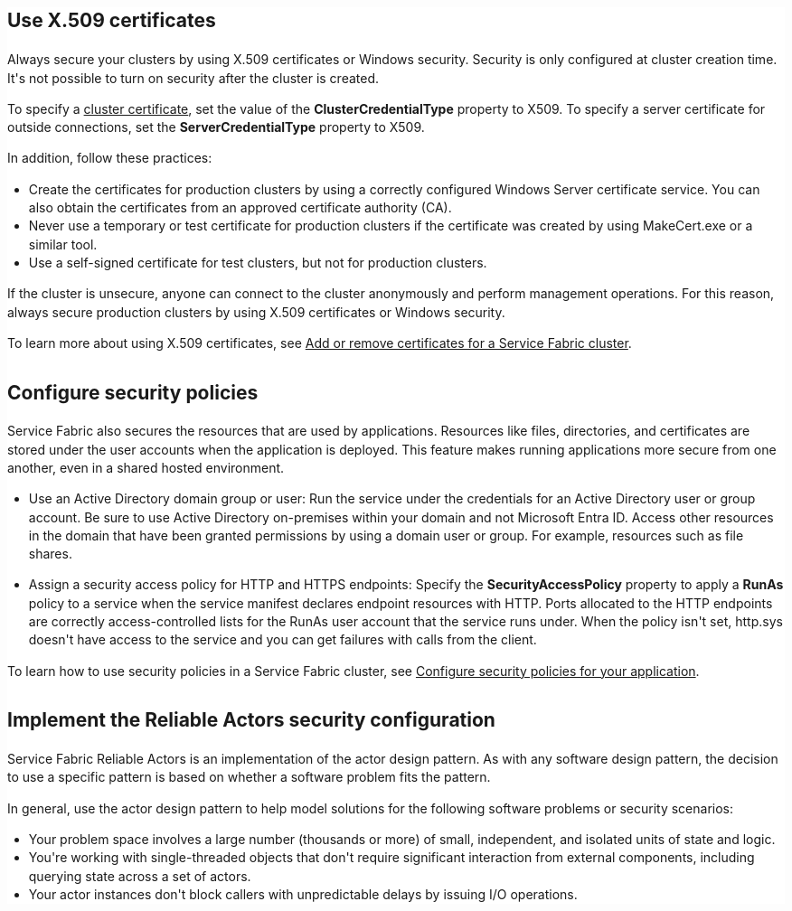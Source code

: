 ## Use X.509 certificates
Always secure your clusters by using X.509 certificates or Windows security. Security is only configured at cluster creation time. It's not possible to turn on security after the cluster is created.

To specify a [cluster certificate](/azure/service-fabric/service-fabric-windows-cluster-x509-security), set the value of the **ClusterCredentialType** property to X509. To specify a server certificate for outside connections, set the **ServerCredentialType** property to X509.

In addition, follow these practices:
-	Create the certificates for production clusters by using a correctly configured Windows Server certificate service. You can also obtain the certificates from an approved certificate authority (CA).
-	Never use a temporary or test certificate for production clusters if the certificate was created by using MakeCert.exe or a similar tool.
-	Use a self-signed certificate for test clusters, but not for production clusters.

If the cluster is unsecure, anyone can connect to the cluster anonymously and perform management operations. For this reason, always secure production clusters by using X.509 certificates or Windows security.

To learn more about using X.509 certificates, see [Add or remove certificates for a Service Fabric cluster](/azure/service-fabric/service-fabric-cluster-security-update-certs-azure).

## Configure security policies
Service Fabric also secures the resources that are used by applications. Resources like files, directories, and certificates are stored under the user accounts when the application is deployed. This feature makes running applications more secure from one another, even in a shared hosted environment.

-	Use an Active Directory domain group or user:
Run the service under the credentials for an Active Directory user or group account. Be sure to use Active Directory on-premises within your domain and not Microsoft Entra ID. Access other resources in the domain that have been granted permissions by using a domain user or group. For example, resources such as file shares.

-	Assign a security access policy for HTTP and HTTPS endpoints:
Specify the **SecurityAccessPolicy** property to apply a **RunAs** policy to a service when the service manifest declares endpoint resources with HTTP. Ports allocated to the HTTP endpoints are correctly access-controlled lists for the RunAs user account that the service runs under. When the policy isn't set, http.sys doesn't have access to the service and you can get failures with calls from the client.

To learn how to use security policies in a Service Fabric cluster, see [Configure security policies for your application](/azure/service-fabric/service-fabric-application-runas-security).

## Implement the Reliable Actors security configuration
Service Fabric Reliable Actors is an implementation of the actor design pattern. As with any software design pattern, the decision to use a specific pattern is based on whether a software problem fits the pattern.

In general, use the actor design pattern to help model solutions for the following software problems or security scenarios:
-	Your problem space involves a large number (thousands or more) of small, independent, and isolated units of state and logic.
-	You're working with single-threaded objects that don't require significant interaction from external components, including querying state across a set of actors.
-	Your actor instances don't block callers with unpredictable delays by issuing I/O operations.

